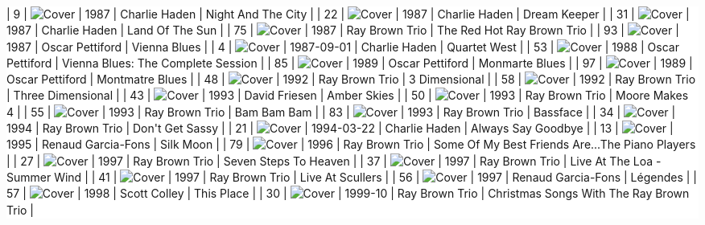 | 9 | ![Cover](https://i.discogs.com/irg_WgLP9u0hJHcxnRFoTk9HWQI9U4UT-MN1cRkE4HE/rs:fit/g:sm/q:40/h:150/w:150/czM6Ly9kaXNjb2dz/LWRhdGFiYXNlLWlt/YWdlcy9SLTIyMjQz/MjItMTM0Njg1MDM2/My05Mjc1LmpwZWc.jpeg) | 1987 | Charlie Haden | Night And The City |
| 22 | ![Cover](https://i.discogs.com/fGvwEHqlOOTTsCj-_SReNn_iylDb--To1nPieW7du_o/rs:fit/g:sm/q:40/h:150/w:150/czM6Ly9kaXNjb2dz/LWRhdGFiYXNlLWlt/YWdlcy9SLTE2NTQw/OTEtMTM3NDA0NTU0/My02MTE4LmpwZWc.jpeg) | 1987 | Charlie Haden | Dream Keeper |
| 31 | ![Cover](https://i.discogs.com/XefA8SIbwHlivLrkspVetqWPxC5C4fl7-gc4YyDc65M/rs:fit/g:sm/q:40/h:150/w:150/czM6Ly9kaXNjb2dz/LWRhdGFiYXNlLWlt/YWdlcy9SLTIzOTU0/MTYtMTI4MTU5MTQ3/MC5qcGVn.jpeg) | 1987 | Charlie Haden | Land Of The Sun |
| 75 | ![Cover](https://i.discogs.com/jgLyBwlLtM5ANWVh6xIfAP_BdnWI1Wy-M67nXZJ3fbk/rs:fit/g:sm/q:40/h:150/w:150/czM6Ly9kaXNjb2dz/LWRhdGFiYXNlLWlt/YWdlcy9SLTIzNDEz/NTAtMTU4MTc5MTcw/MS04MjgwLmpwZWc.jpeg) | 1987 | Ray Brown Trio | The Red Hot Ray Brown Trio |
| 93 | ![Cover](https://i.discogs.com/EUa8g8Ctm07K4uOQz3lxIxTKtqwXABMaH-JQBAXyIO4/rs:fit/g:sm/q:40/h:150/w:150/czM6Ly9kaXNjb2dz/LWRhdGFiYXNlLWlt/YWdlcy9SLTQ5MTE4/NDYtMTYyOTEwNjEx/NS0yMTg5LmpwZWc.jpeg) | 1987 | Oscar Pettiford | Vienna Blues |
| 4 | ![Cover](http://coverartarchive.org/release/75d90d0d-c9e3-47ed-bac1-14037b45118a/30825046069-250.jpg) | 1987-09-01 | Charlie Haden | Quartet West |
| 53 | ![Cover](http://coverartarchive.org/release/f0f91d65-30c1-4a8d-856a-e3783c0dff65/13096835625-250.jpg) | 1988 | Oscar Pettiford | Vienna Blues: The Complete Session |
| 85 | ![Cover](https://i.discogs.com/TfSWU9BU1_xTGRJ5Sr79zBDcb3P2byotbJ8FquKVO-E/rs:fit/g:sm/q:40/h:150/w:150/czM6Ly9kaXNjb2dz/LWRhdGFiYXNlLWlt/YWdlcy9SLTY4MjA0/MDgtMTQ1NzgxMjc0/MS0zMDgyLmpwZWc.jpeg) | 1989 | Oscar Pettiford | Monmarte Blues |
| 97 | ![Cover](https://i.discogs.com/TfSWU9BU1_xTGRJ5Sr79zBDcb3P2byotbJ8FquKVO-E/rs:fit/g:sm/q:40/h:150/w:150/czM6Ly9kaXNjb2dz/LWRhdGFiYXNlLWlt/YWdlcy9SLTY4MjA0/MDgtMTQ1NzgxMjc0/MS0zMDgyLmpwZWc.jpeg) | 1989 | Oscar Pettiford | Montmatre Blues |
| 48 | ![Cover](https://i.discogs.com/fgG_mIIQTubyq8cnj4IVKvDIzc52XHMzhnE7FNXaGMU/rs:fit/g:sm/q:40/h:150/w:150/czM6Ly9kaXNjb2dz/LWRhdGFiYXNlLWlt/YWdlcy9SLTQzNDA3/NTUtMTY0NDA2MzQ0/Mi03NzQ4LmpwZWc.jpeg) | 1992 | Ray Brown Trio | 3 Dimensional |
| 58 | ![Cover](https://i.discogs.com/fgG_mIIQTubyq8cnj4IVKvDIzc52XHMzhnE7FNXaGMU/rs:fit/g:sm/q:40/h:150/w:150/czM6Ly9kaXNjb2dz/LWRhdGFiYXNlLWlt/YWdlcy9SLTQzNDA3/NTUtMTY0NDA2MzQ0/Mi03NzQ4LmpwZWc.jpeg) | 1992 | Ray Brown Trio | Three Dimensional |
| 43 | ![Cover](https://i.discogs.com/OgSyISe8z6CcnDNwcks8w8nnYQO17niIek-zC-8i9YU/rs:fit/g:sm/q:40/h:150/w:150/czM6Ly9kaXNjb2dz/LWRhdGFiYXNlLWlt/YWdlcy9SLTk2MjAz/ODYtMTU4Nzg1OTkw/Mi01MzU3LmpwZWc.jpeg) | 1993 | David Friesen | Amber Skies |
| 50 | ![Cover](https://i.discogs.com/Vf18qYhuVX6p0s0QMS_3enVSSwHYm4MTtEKEKVHMbks/rs:fit/g:sm/q:40/h:150/w:150/czM6Ly9kaXNjb2dz/LWRhdGFiYXNlLWlt/YWdlcy9SLTIyNTI1/OTk3LTE2NDczOTM3/MjktNzczOC5qcGVn.jpeg) | 1993 | Ray Brown Trio | Moore Makes 4 |
| 55 | ![Cover](https://i.discogs.com/FKbvJTYRxmEkSytVMxRKkZx1L4gZzuijjtUHbF8TWHQ/rs:fit/g:sm/q:40/h:150/w:150/czM6Ly9kaXNjb2dz/LWRhdGFiYXNlLWlt/YWdlcy9SLTExNzMx/NTgxLTE1MjE0MTc1/MTUtNTI5Mi5qcGVn.jpeg) | 1993 | Ray Brown Trio | Bam Bam Bam |
| 83 | ![Cover](https://i.discogs.com/uC0EOcC_06mX9W46dr2TcxmLbcozyKsAD3DOT5b1b8Q/rs:fit/g:sm/q:40/h:150/w:150/czM6Ly9kaXNjb2dz/LWRhdGFiYXNlLWlt/YWdlcy9SLTYzOTgz/MjUtMTQxODI0NjAw/MS0xMTE0LmpwZWc.jpeg) | 1993 | Ray Brown Trio | Bassface |
| 34 | ![Cover](https://i.discogs.com/1zH7OYPNSw5NxWvFZObcgNav1qbD-TXAVGI9FGDYmZs/rs:fit/g:sm/q:40/h:150/w:150/czM6Ly9kaXNjb2dz/LWRhdGFiYXNlLWlt/YWdlcy9SLTE1OTE1/NjItMTY3OTI0MDY5/NS01MDk5LmpwZWc.jpeg) | 1994 | Ray Brown Trio | Don't Get Sassy |
| 21 | ![Cover](http://coverartarchive.org/release/676de904-20f2-47db-b0f3-95bc16cc49f1/9959158431-250.jpg) | 1994-03-22 | Charlie Haden | Always Say Goodbye |
| 13 | ![Cover](https://i.discogs.com/qO5ArCWNi5J0adUl6PqTf0Yr5Sma63vBwf9LvWCZt6g/rs:fit/g:sm/q:40/h:150/w:150/czM6Ly9kaXNjb2dz/LWRhdGFiYXNlLWlt/YWdlcy9SLTQ2MDY2/OTItMTM2OTc1OTYy/MS02Mjc4LmpwZWc.jpeg) | 1995 | Renaud Garcia-Fons | Silk Moon |
| 79 | ![Cover](https://i.discogs.com/_iJSB8K4ahSM3qCYOeLHX53XaIhHIsjpwWd_GA4iv6A/rs:fit/g:sm/q:40/h:150/w:150/czM6Ly9kaXNjb2dz/LWRhdGFiYXNlLWlt/YWdlcy9SLTE2MDM2/MjItMTUzNDA3MTQ1/OC00MDE0LmpwZWc.jpeg) | 1996 | Ray Brown Trio | Some Of My Best Friends Are...The Piano Players |
| 27 | ![Cover](https://i.discogs.com/zRLCJPHrC6WON2uSPfi6B4ghdegtC2Cema3s_c2fnDM/rs:fit/g:sm/q:40/h:150/w:150/czM6Ly9kaXNjb2dz/LWRhdGFiYXNlLWlt/YWdlcy9SLTE2MDkw/NjktMTUzMTU5NTQy/Ni00Nzg2LmpwZWc.jpeg) | 1997 | Ray Brown Trio | Seven Steps To Heaven |
| 37 | ![Cover](https://i.discogs.com/zRLCJPHrC6WON2uSPfi6B4ghdegtC2Cema3s_c2fnDM/rs:fit/g:sm/q:40/h:150/w:150/czM6Ly9kaXNjb2dz/LWRhdGFiYXNlLWlt/YWdlcy9SLTE2MDkw/NjktMTUzMTU5NTQy/Ni00Nzg2LmpwZWc.jpeg) | 1997 | Ray Brown Trio | Live At The Loa - Summer Wind |
| 41 | ![Cover](https://i.discogs.com/zRLCJPHrC6WON2uSPfi6B4ghdegtC2Cema3s_c2fnDM/rs:fit/g:sm/q:40/h:150/w:150/czM6Ly9kaXNjb2dz/LWRhdGFiYXNlLWlt/YWdlcy9SLTE2MDkw/NjktMTUzMTU5NTQy/Ni00Nzg2LmpwZWc.jpeg) | 1997 | Ray Brown Trio | Live At Scullers |
| 56 | ![Cover](https://i.discogs.com/HPiJelXyOMOtq3dTowwiq40vSVKXJ5cR1AszL9kbIpE/rs:fit/g:sm/q:40/h:150/w:150/czM6Ly9kaXNjb2dz/LWRhdGFiYXNlLWlt/YWdlcy9SLTQ1ODI2/ODgtMTU5Mzk0MjYy/OC0yMTM1LmpwZWc.jpeg) | 1997 | Renaud Garcia-Fons | Légendes |
| 57 | ![Cover](https://i.discogs.com/4eeHxbwyExYE_Z7Ui0TBY1hMwvYqcm1AmTP3KFVN_B0/rs:fit/g:sm/q:40/h:150/w:150/czM6Ly9kaXNjb2dz/LWRhdGFiYXNlLWlt/YWdlcy9SLTI1MjU2/MDEtMTQyNDEwMDMz/Ny02NDUxLmpwZWc.jpeg) | 1998 | Scott Colley | This Place |
| 30 | ![Cover](https://i.discogs.com/U0eqdych00Tp6HmOYV-qMNk3Sos08hmMM51bo10JRVM/rs:fit/g:sm/q:40/h:150/w:150/czM6Ly9kaXNjb2dz/LWRhdGFiYXNlLWlt/YWdlcy9SLTUzNjI0/ODYtMTM5MTUxMjcw/NC04MDA0LmpwZWc.jpeg) | 1999-10 | Ray Brown Trio | Christmas Songs With The Ray Brown Trio |
